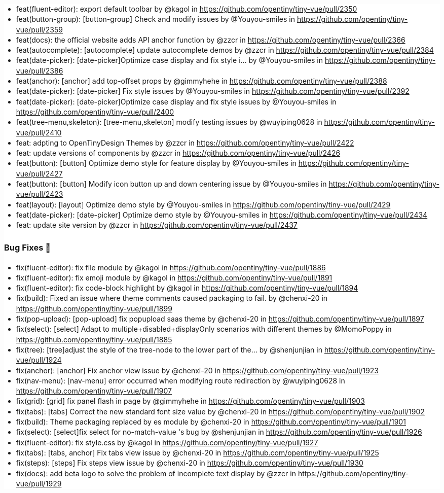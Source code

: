 - feat(fluent-editor): export default toolbar by @kagol in https://github.com/opentiny/tiny-vue/pull/2350
- feat(button-group): [button-group] Check and modify issues by @Youyou-smiles in https://github.com/opentiny/tiny-vue/pull/2359
- feat(docs): the official website adds API anchor function by @zzcr in https://github.com/opentiny/tiny-vue/pull/2366
- feat(autocomplete): [autocomplete] update autocomplete demos by @zzcr in https://github.com/opentiny/tiny-vue/pull/2384
- feat(date-picker): [date-picker]Optimize case display and fix style i… by @Youyou-smiles in https://github.com/opentiny/tiny-vue/pull/2386
- feat(anchor): [anchor] add top-offset props by @gimmyhehe in https://github.com/opentiny/tiny-vue/pull/2388
- feat(date-picker): [date-picker] Fix style issues by @Youyou-smiles in https://github.com/opentiny/tiny-vue/pull/2392
- feat(date-picker): [date-picker]Optimize case display and fix style issues by @Youyou-smiles in https://github.com/opentiny/tiny-vue/pull/2400
- feat(tree-menu,skeleton): [tree-menu,skeleton] modify testing issues by @wuyiping0628 in https://github.com/opentiny/tiny-vue/pull/2410
- feat: adpting to OpenTinyDesign Themes by @zzcr in https://github.com/opentiny/tiny-vue/pull/2422
- feat: update versions of components by @zzcr in https://github.com/opentiny/tiny-vue/pull/2426
- feat(button): [button] Optimize demo style for feature display by @Youyou-smiles in https://github.com/opentiny/tiny-vue/pull/2427
- feat(button): [button] Modify icon button up and down centering issue by @Youyou-smiles in https://github.com/opentiny/tiny-vue/pull/2423
- feat(layout): [layout] Optimize demo style by @Youyou-smiles in https://github.com/opentiny/tiny-vue/pull/2429
- feat(date-picker): [date-picker] Optimize demo style by @Youyou-smiles in https://github.com/opentiny/tiny-vue/pull/2434
- feat: update site version by @zzcr in https://github.com/opentiny/tiny-vue/pull/2437

### Bug Fixes 🐛

- fix(fluent-editor): fix file module by @kagol in https://github.com/opentiny/tiny-vue/pull/1886
- fix(fluent-editor): fix emoji module by @kagol in https://github.com/opentiny/tiny-vue/pull/1891
- fix(fluent-editor): fix code-block highlight by @kagol in https://github.com/opentiny/tiny-vue/pull/1894
- fix(build): Fixed an issue where theme comments caused packaging to fail. by @chenxi-20 in https://github.com/opentiny/tiny-vue/pull/1899
- fix(pop-upload): [pop-upload] fix popupload saas theme by @chenxi-20 in https://github.com/opentiny/tiny-vue/pull/1897
- fix(select): [select] Adapt to multiple+disabled+displayOnly scenarios with different themes by @MomoPoppy in https://github.com/opentiny/tiny-vue/pull/1885
- fix(tree): [tree]adjust the style of the tree-node to the lower part of the… by @shenjunjian in https://github.com/opentiny/tiny-vue/pull/1924
- fix(anchor): [anchor] Fix anchor view issue by @chenxi-20 in https://github.com/opentiny/tiny-vue/pull/1923
- fix(nav-menu): [nav-menu] error occurred when modifying route redirection by @wuyiping0628 in https://github.com/opentiny/tiny-vue/pull/1907
- fix(grid): [grid] fix panel flash in page by @gimmyhehe in https://github.com/opentiny/tiny-vue/pull/1903
- fix(tabs): [tabs] Correct the new standard font size value by @chenxi-20 in https://github.com/opentiny/tiny-vue/pull/1902
- fix(build): Theme packaging replaced by es module by @chenxi-20 in https://github.com/opentiny/tiny-vue/pull/1901
- fix(select): [select]fix select for no-match-value 's bug by @shenjunjian in https://github.com/opentiny/tiny-vue/pull/1926
- fix(fluent-editor): fix style.css by @kagol in https://github.com/opentiny/tiny-vue/pull/1927
- fix(tabs): [tabs, anchor] Fix tabs view issue by @chenxi-20 in https://github.com/opentiny/tiny-vue/pull/1925
- fix(steps): [steps] Fix steps view issue by @chenxi-20 in https://github.com/opentiny/tiny-vue/pull/1930
- fix(docs): add beta logo to solve the problem of incomplete text display by @zzcr in https://github.com/opentiny/tiny-vue/pull/1929